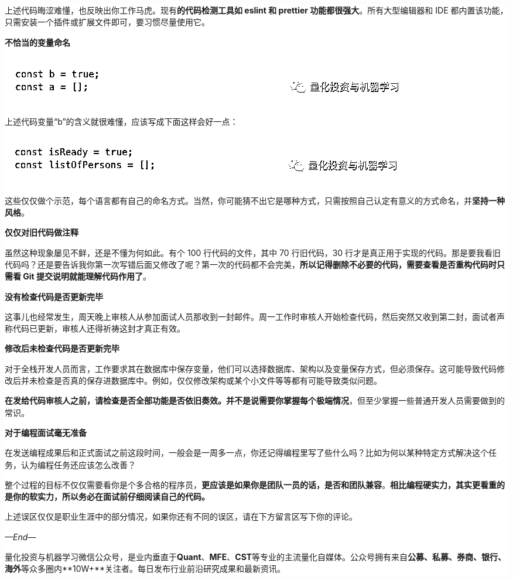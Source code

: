上述代码晦涩难懂，也反映出你工作马虎。现有**的代码检测工具如 eslint 和 prettier 功能都很强大**。所有大型编辑器和 IDE 都内置该功能，只需安装一个插件或扩展文件即可，要习惯尽量使用它。

**不恰当的变量命名**

![](img/91971aea48aa9341bb74df4435e00309.png)

上述代码变量“b”的含义就很难懂，应该写成下面这样会好一点：

![](img/5e8a616afe7478703cfcd81bcb776dc0.png)

这些仅仅做个示范，每个语言都有自己的命名方式。当然，你可能猜不出它是哪种方式，只需按照自己认定有意义的方式命名，并**坚持一种风格**。

**仅仅对旧代码做注释**

虽然这种现象屡见不鲜，还是不懂为何如此。有个 100 行代码的文件，其中 70 行旧代码，30 行才是真正用于实现的代码。那是要我看旧代码吗？还是要告诉我你第一次写错后面又修改了呢？第一次的代码都不会完美，**所以记得删除不必要的代码，需要查看是否重构代码时只需看 Git 提交说明就能理解代码作用了**。

**没有检查代码是否更新完毕**

这事儿也经常发生，周天晚上审核人从参加面试人员那收到一封邮件。周一工作时审核人开始检查代码，然后突然又收到第二封，面试者声称代码已更新，审核人还得祈祷这封才真正有效。

**修改后未检查代码是否更新完毕**

对于全栈开发人员而言，工作要求其在数据库中保存变量，他们可以选择数据库、架构以及变量保存方式，但必须保存。这可能导致代码修改后并未检查是否真的保存进数据库中。例如，仅仅修改架构或某个小文件等等都有可能导致类似问题。

**在发给代码审核人之前，请检查是否全部功能是否依旧奏效。并不是说需要你掌握每个极端情况**，但至少掌握一些普通开发人员需要做到的常识。

**对于编程面试毫无准备**

在发送编程成果后和正式面试之前这段时间，一般会是一周多一点，你还记得编程里写了些什么吗？比如为何以某种特定方式解决这个任务，认为编程任务还应该怎么改善？

整个过程的目标不仅仅需要看你是个多合格的程序员，**更应该是如果你是团队一员的话，是否和团队兼容**。**相比编程硬实力，其实更看重的是你的软实力，所以务必在面试前仔细阅读自己的代码。**

上述误区仅仅是职业生涯中的部分情况，如果你还有不同的误区，请在下方留言区写下你的评论。

*—End—*

量化投资与机器学习微信公众号，是业内垂直于**Quant**、**MFE**、**CST**等专业的主流量化自媒体。公众号拥有来自**公募、私募、券商、银行、海外**等众多圈内**10W+**关注者。每日发布行业前沿研究成果和最新资讯。
